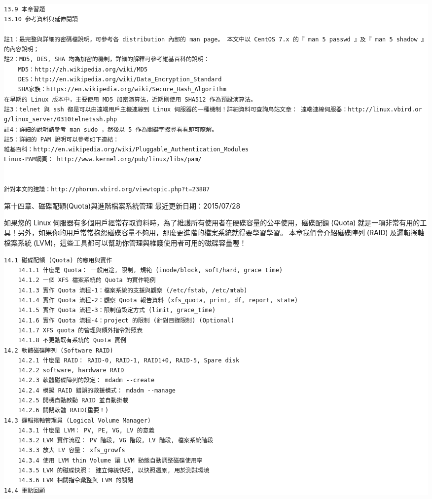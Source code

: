 
    13.9 本章習題
    13.10 參考資料與延伸閱讀

    註1：最完整與詳細的密碼檔說明，可參考各 distribution 內部的 man page。 本文中以 CentOS 7.x 的『 man 5 passwd 』及『 man 5 shadow 』的內容說明；
    註2：MD5, DES, SHA 均為加密的機制，詳細的解釋可參考維基百科的說明：
        MD5：http://zh.wikipedia.org/wiki/MD5
        DES：http://en.wikipedia.org/wiki/Data_Encryption_Standard
        SHA家族：https://en.wikipedia.org/wiki/Secure_Hash_Algorithm
    在早期的 Linux 版本中，主要使用 MD5 加密演算法，近期則使用 SHA512 作為預設演算法。
    註3：telnet 與 ssh 都是可以由遠端用戶主機連線到 Linux 伺服器的一種機制！詳細資料可查詢鳥站文章： 遠端連線伺服器：http://linux.vbird.org/linux_server/0310telnetssh.php
    註4：詳細的說明請參考 man sudo ，然後以 5 作為關鍵字搜尋看看即可瞭解。
    註5：詳細的 PAM 說明可以參考如下連結：
    維基百科：http://en.wikipedia.org/wiki/Pluggable_Authentication_Modules
    Linux-PAM網頁： http://www.kernel.org/pub/linux/libs/pam/


    針對本文的建議：http://phorum.vbird.org/viewtopic.php?t=23887

第十四章、磁碟配額(Quota)與進階檔案系統管理
最近更新日期：2015/07/28

如果您的 Linux 伺服器有多個用戶經常存取資料時，為了維護所有使用者在硬碟容量的公平使用，磁碟配額 (Quota) 就是一項非常有用的工具！另外，如果你的用戶常常抱怨磁碟容量不夠用，那麼更進階的檔案系統就得要學習學習。 本章我們會介紹磁碟陣列 (RAID) 及邏輯捲軸檔案系統 (LVM)，這些工具都可以幫助你管理與維護使用者可用的磁碟容量喔！

    14.1 磁碟配額 (Quota) 的應用與實作
        14.1.1 什麼是 Quota： 一般用途, 限制, 規範 (inode/block, soft/hard, grace time)
        14.1.2 一個 XFS 檔案系統的 Quota 的實作範例
        14.1.3 實作 Quota 流程-1：檔案系統的支援與觀察 (/etc/fstab, /etc/mtab)
        14.1.4 實作 Quota 流程-2：觀察 Quota 報告資料 (xfs_quota, print, df, report, state)
        14.1.5 實作 Quota 流程-3：限制值設定方式 (limit, grace_time)
        14.1.6 實作 Quota 流程-4：project 的限制 (針對目錄限制) (Optional)
        14.1.7 XFS quota 的管理與額外指令對照表
        14.1.8 不更動既有系統的 Quota 實例
    14.2 軟體磁碟陣列 (Software RAID)
        14.2.1 什麼是 RAID： RAID-0, RAID-1, RAID1+0, RAID-5, Spare disk
        14.2.2 software, hardware RAID
        14.2.3 軟體磁碟陣列的設定： mdadm --create
        14.2.4 模擬 RAID 錯誤的救援模式： mdadm --manage
        14.2.5 開機自動啟動 RAID 並自動掛載
        14.2.6 關閉軟體 RAID(重要！)
    14.3 邏輯捲軸管理員 (Logical Volume Manager)
        14.3.1 什麼是 LVM： PV, PE, VG, LV 的意義
        14.3.2 LVM 實作流程： PV 階段, VG 階段, LV 階段, 檔案系統階段
        14.3.3 放大 LV 容量： xfs_growfs
        14.3.4 使用 LVM thin Volume 讓 LVM 動態自動調整磁碟使用率
        14.3.5 LVM 的磁碟快照： 建立傳統快照, 以快照還原, 用於測試環境
        14.3.6 LVM 相關指令彙整與 LVM 的關閉
    14.4 重點回顧

